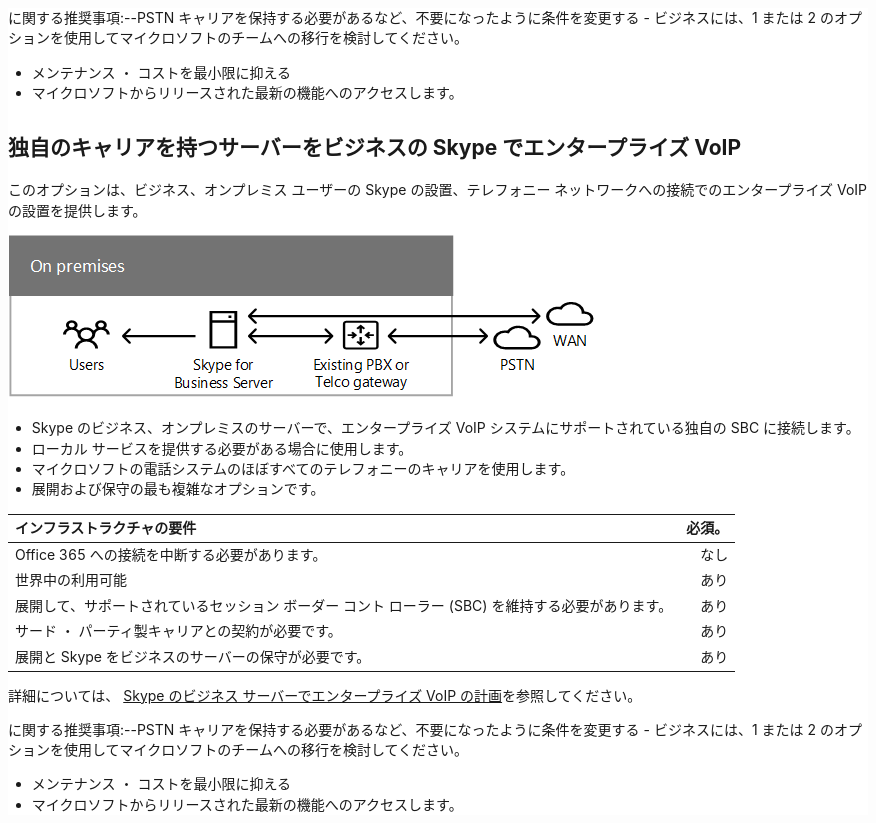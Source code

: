 に関する推奨事項:--PSTN キャリアを保持する必要があるなど、不要になったように条件を変更する - ビジネスには、1 または 2 のオプションを使用してマイクロソフトのチームへの移行を検討してください。
- メンテナンス ・ コストを最小限に抑える
- マイクロソフトからリリースされた最新の機能へのアクセスします。

## <a name="enterprise-voice-in-skype-for-business-server-with-own-carrier"></a>独自のキャリアを持つサーバーをビジネスの Skype でエンタープライズ VoIP

このオプションは、ビジネス、オンプレミス ユーザーの Skype の設置、テレフォニー ネットワークへの接続でのエンタープライズ VoIP の設置を提供します。

![独自のキャリアを持つサーバーをビジネスの Skype でエンタープライズ VoIP](../../sfbserver2019/media/msft-telephony-solutions-4.png)

- Skype のビジネス、オンプレミスのサーバーで、エンタープライズ VoIP システムにサポートされている独自の SBC に接続します。
- ローカル サービスを提供する必要がある場合に使用します。
- マイクロソフトの電話システムのほぼすべてのテレフォニーのキャリアを使用します。 
- 展開および保守の最も複雑なオプションです。

| インフラストラクチャの要件                   | 必須。|
| :----------------------------------------------------| ---------:|
| Office 365 への接続を中断する必要があります。 | なし |
| 世界中の利用可能                            | あり  |
| 展開して、サポートされているセッション ボーダー コント ローラー (SBC) を維持する必要があります。 | あり |
| サード ・ パーティ製キャリアとの契約が必要です。      | あり   |
| 展開と Skype をビジネスのサーバーの保守が必要です。 | あり |

詳細については、 [Skype のビジネス サーバーでエンタープライズ VoIP の計画](https://docs.microsoft.com/en-us/SkypeForBusiness/plan-your-deployment/enterprise-voice-solution/enterprise-voice?toc=/SkypeForBusiness/toc.json&bc=/SkypeForBusiness/breadcrumb/toc.json)を参照してください。

に関する推奨事項:--PSTN キャリアを保持する必要があるなど、不要になったように条件を変更する - ビジネスには、1 または 2 のオプションを使用してマイクロソフトのチームへの移行を検討してください。
- メンテナンス ・ コストを最小限に抑える
- マイクロソフトからリリースされた最新の機能へのアクセスします。











  
